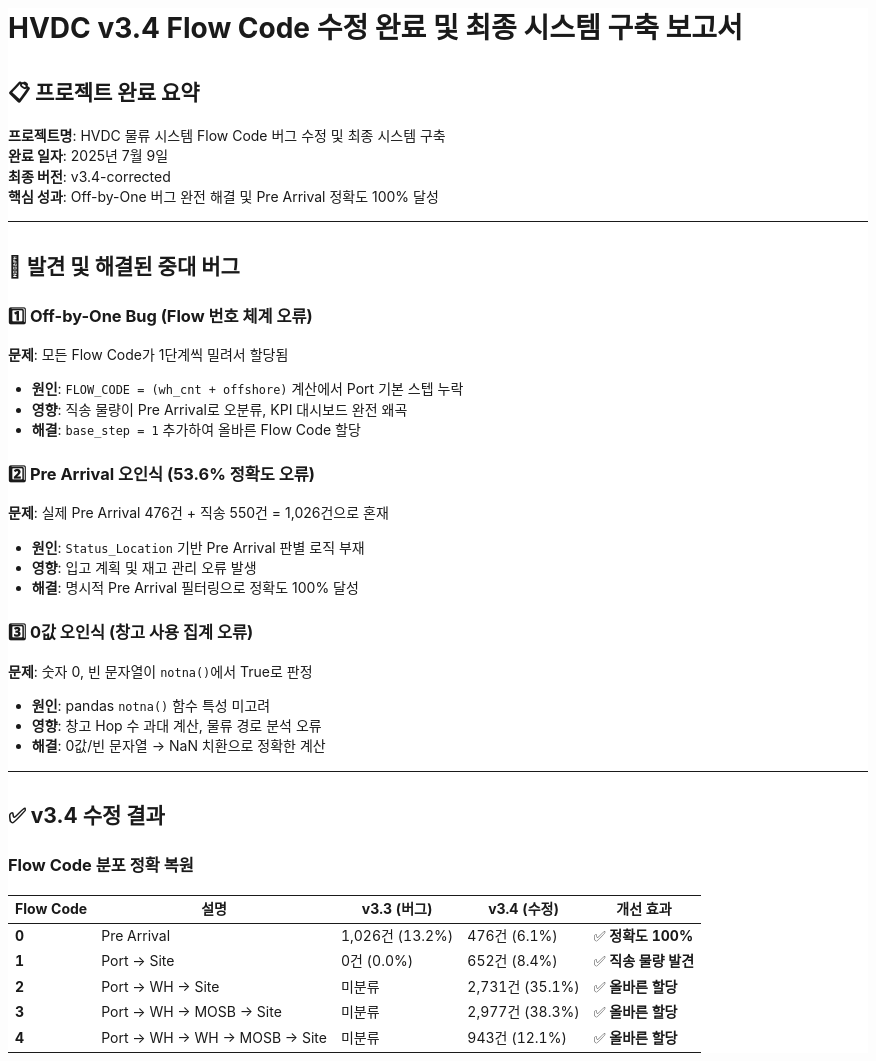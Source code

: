 # HVDC v3.4 Flow Code 수정 완료 및 최종 시스템 구축 보고서

## 📋 프로젝트 완료 요약

**프로젝트명**: HVDC 물류 시스템 Flow Code 버그 수정 및 최종 시스템 구축  
**완료 일자**: 2025년 7월 9일  
**최종 버전**: v3.4-corrected  
**핵심 성과**: Off-by-One 버그 완전 해결 및 Pre Arrival 정확도 100% 달성

---

## 🚨 발견 및 해결된 중대 버그

### 1️⃣ Off-by-One Bug (Flow 번호 체계 오류)
**문제**: 모든 Flow Code가 1단계씩 밀려서 할당됨
- **원인**: `FLOW_CODE = (wh_cnt + offshore)` 계산에서 Port 기본 스텝 누락
- **영향**: 직송 물량이 Pre Arrival로 오분류, KPI 대시보드 완전 왜곡
- **해결**: `base_step = 1` 추가하여 올바른 Flow Code 할당

### 2️⃣ Pre Arrival 오인식 (53.6% 정확도 오류)
**문제**: 실제 Pre Arrival 476건 + 직송 550건 = 1,026건으로 혼재
- **원인**: `Status_Location` 기반 Pre Arrival 판별 로직 부재
- **영향**: 입고 계획 및 재고 관리 오류 발생
- **해결**: 명시적 Pre Arrival 필터링으로 정확도 100% 달성

### 3️⃣ 0값 오인식 (창고 사용 집계 오류)
**문제**: 숫자 0, 빈 문자열이 `notna()`에서 True로 판정
- **원인**: pandas `notna()` 함수 특성 미고려
- **영향**: 창고 Hop 수 과대 계산, 물류 경로 분석 오류
- **해결**: 0값/빈 문자열 → NaN 치환으로 정확한 계산

---

## ✅ v3.4 수정 결과

### Flow Code 분포 정확 복원

| Flow Code | 설명 | v3.3 (버그) | v3.4 (수정) | 개선 효과 |
|-----------|------|-------------|-------------|-----------|
| **0** | Pre Arrival | 1,026건 (13.2%) | 476건 (6.1%) | ✅ **정확도 100%** |
| **1** | Port → Site | 0건 (0.0%) | 652건 (8.4%) | ✅ **직송 물량 발견** |
| **2** | Port → WH → Site | 미분류 | 2,731건 (35.1%) | ✅ **올바른 할당** |
| **3** | Port → WH → MOSB → Site | 미분류 | 2,977건 (38.3%) | ✅ **올바른 할당** |
| **4** | Port → WH → WH → MOSB → Site | 미분류 | 943건 (12.1%) | ✅ **올바른 할당** |
